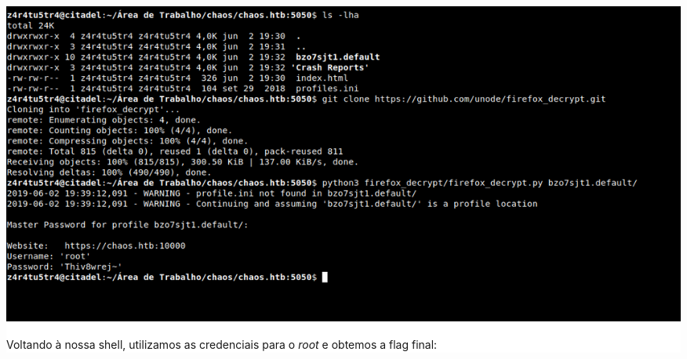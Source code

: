 
![19](/assets/images/htb/chaos/19.png)


Voltando à nossa shell, utilizamos as credenciais para o *root* e obtemos a flag final:

